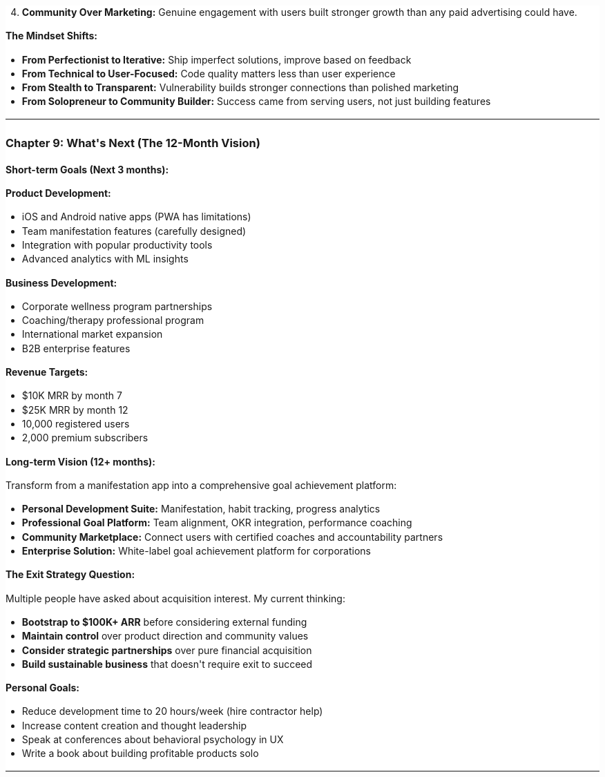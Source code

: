 4. **Community Over Marketing:** Genuine engagement with users built stronger growth than any paid advertising could have.

**The Mindset Shifts:**

- **From Perfectionist to Iterative:** Ship imperfect solutions, improve based on feedback
- **From Technical to User-Focused:** Code quality matters less than user experience
- **From Stealth to Transparent:** Vulnerability builds stronger connections than polished marketing
- **From Solopreneur to Community Builder:** Success came from serving users, not just building features

---

### Chapter 9: What's Next (The 12-Month Vision)

**Short-term Goals (Next 3 months):**

**Product Development:**
- iOS and Android native apps (PWA has limitations)
- Team manifestation features (carefully designed)
- Integration with popular productivity tools
- Advanced analytics with ML insights

**Business Development:**
- Corporate wellness program partnerships
- Coaching/therapy professional program
- International market expansion
- B2B enterprise features

**Revenue Targets:**
- $10K MRR by month 7
- $25K MRR by month 12
- 10,000 registered users
- 2,000 premium subscribers

**Long-term Vision (12+ months):**

Transform from a manifestation app into a comprehensive goal achievement platform:

- **Personal Development Suite:** Manifestation, habit tracking, progress analytics
- **Professional Goal Platform:** Team alignment, OKR integration, performance coaching
- **Community Marketplace:** Connect users with certified coaches and accountability partners
- **Enterprise Solution:** White-label goal achievement platform for corporations

**The Exit Strategy Question:**

Multiple people have asked about acquisition interest. My current thinking:

- **Bootstrap to $100K+ ARR** before considering external funding
- **Maintain control** over product direction and community values
- **Consider strategic partnerships** over pure financial acquisition
- **Build sustainable business** that doesn't require exit to succeed

**Personal Goals:**

- Reduce development time to 20 hours/week (hire contractor help)
- Increase content creation and thought leadership
- Speak at conferences about behavioral psychology in UX
- Write a book about building profitable products solo

---